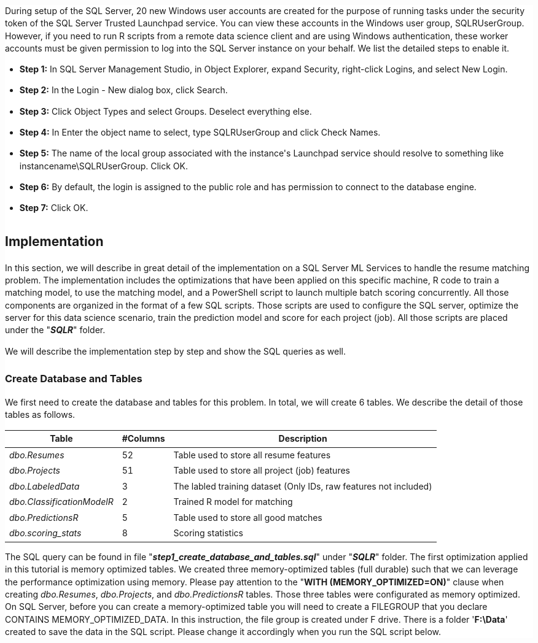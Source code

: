 During setup of the SQL Server, 20 new Windows user accounts are created for the purpose of running tasks under the security token of the SQL Server Trusted Launchpad service. You can view these accounts in the Windows user group, SQLRUserGroup. However, if you need to run R scripts from a remote data science client and are using Windows authentication, these worker accounts must be given permission to log into the SQL Server instance on your behalf. We list the detailed steps to enable it.

* **Step 1:** In SQL Server Management Studio, in Object Explorer, expand Security, right-click Logins, and select New Login.

* **Step 2:** In the Login - New dialog box, click Search.

* **Step 3:** Click Object Types and select Groups. Deselect everything else.

* **Step 4:** In Enter the object name to select, type SQLRUserGroup and click Check Names.

* **Step 5:** The name of the local group associated with the instance's Launchpad service should resolve to something like instancename\SQLRUserGroup. Click OK.

* **Step 6:** By default, the login is assigned to the public role and has permission to connect to the database engine.

* **Step 7:** Click OK.

## Implementation

In this section, we will describe in great detail of the implementation on a SQL Server ML Services to handle the resume matching problem. The implementation includes the optimizations that have been applied on this specific machine, R code to train a matching model, to use the matching model, and a PowerShell script to launch multiple batch scoring concurrently. All those components are organized in the format of a few SQL scripts. Those scripts are used to configure the SQL server, optimize the server for this data science scenario, train the prediction model and score for each project (job). All those scripts are placed under the "***SQLR***" folder.

We will describe the implementation step by step and show the SQL queries as well.

### **Create Database and Tables**

We first need to create the database and tables for this problem. In total, we will create 6 tables. We describe the detail of those tables as follows.

| Table  | #Columns | Description |
|------------|------------|---|
| _dbo.Resumes_ | 52 | Table used to store all resume features |
| _dbo.Projects_ | 51 | Table used to store all project (job) features |
| _dbo.LabeledData_ | 3 | The labled training dataset (Only IDs, raw features not included) |
| _dbo.ClassificationModelR_ | 2 | Trained R model for matching |
| _dbo.PredictionsR_ | 5 | Table used to store all good matches |
| _dbo.scoring\_stats_ | 8 | Scoring statistics |

The SQL query can be found in file "***step1_create_database_and_tables.sql***" under "***SQLR***" folder. The first optimization applied in this tutorial is memory optimized tables. We created three memory-optimized tables (full durable) such that we can leverage the performance optimization using memory. Please pay attention to the "**WITH (MEMORY\_OPTIMIZED=ON)**" clause when creating _dbo.Resumes_, _dbo.Projects_, and _dbo.PredictionsR_ tables. Those three tables were configurated as memory optimized. On SQL Server, before you can create a memory-optimized table you will need to create a FILEGROUP that you declare CONTAINS MEMORY\_OPTIMIZED\_DATA. In this instruction, the file group is created under F drive. There is a folder '**F:\\Data**' created to save the data in the SQL script. Please change it accordingly when you run the SQL script below.
